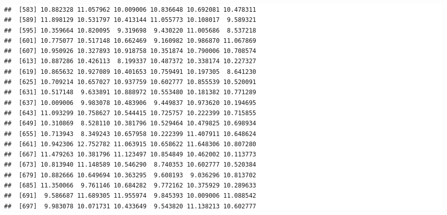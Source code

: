     ##  [583] 10.882328 11.057962 10.009006 10.836648 10.692081 10.478311
    ##  [589] 11.898129 10.531797 10.413144 11.055773 10.108017  9.589321
    ##  [595] 10.359664 10.820095  9.319698  9.430220 11.005686  8.537218
    ##  [601] 10.775077 10.517148 10.662469  9.160982 10.986870 11.067869
    ##  [607] 10.950926 10.327893 10.918758 10.351874 10.790006 10.708574
    ##  [613] 10.887286 10.426113  8.199337 10.487372 10.338174 10.227327
    ##  [619] 10.865632 10.927089 10.401653 10.759491 10.197305  8.641230
    ##  [625] 10.709214 10.657027 10.937759 10.602777 10.855539 10.520091
    ##  [631] 10.517148  9.633891 10.888972 10.553480 10.181382 10.771289
    ##  [637] 10.009006  9.983078 10.483906  9.449837 10.973620 10.194695
    ##  [643] 11.093299 10.758627 10.544415 10.725757 10.222399 10.715855
    ##  [649] 10.310869  8.528110 10.381796 10.529464 10.479825 10.698934
    ##  [655] 10.713943  8.349243 10.657958 10.222399 11.407911 10.648624
    ##  [661] 10.942306 12.752782 11.063915 10.658622 11.648306 10.807280
    ##  [667] 11.479263 10.381796 11.123497 10.854849 10.462002 10.113773
    ##  [673] 10.813940 11.148589 10.546290  8.740353 10.602777 10.520384
    ##  [679] 10.882666 10.649694 10.363295  9.608193  9.036296 10.813702
    ##  [685] 11.350066  9.761146 10.684282  9.772162 10.375929 10.289633
    ##  [691]  9.586687 11.689305 11.955974  9.845393 10.009006 11.088542
    ##  [697]  9.983078 10.071731 10.433649  9.543820 11.138213 10.602777